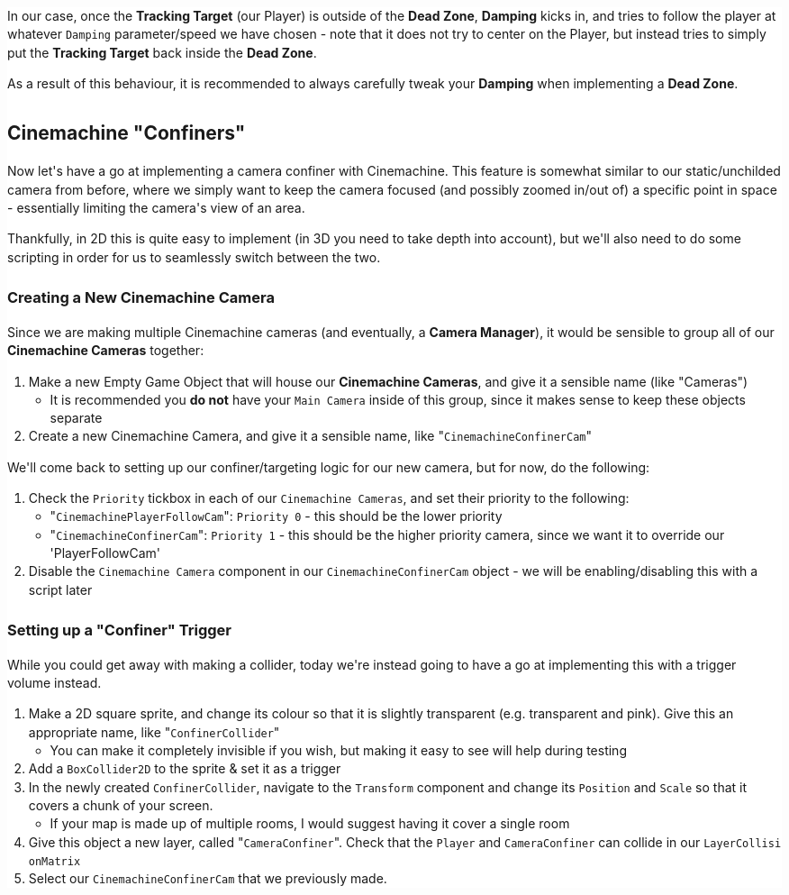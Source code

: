In our case, once the **Tracking Target** (our Player) is outside of the **Dead Zone**, **Damping** kicks in, and tries to follow the player at whatever `Damping` parameter/speed we have chosen - note that it does not try to center on the Player, but instead tries to simply put the **Tracking Target** back inside the **Dead Zone**.

As a result of this behaviour, it is recommended to always carefully tweak your **Damping** when implementing a **Dead Zone**.

## Cinemachine "Confiners"

Now let's have a go at implementing a camera confiner with Cinemachine. This feature is somewhat similar to our static/unchilded camera from before, where we simply want to keep the camera focused (and possibly zoomed in/out of) a specific point in space - essentially limiting the camera's view of an area.

Thankfully, in 2D this is quite easy to implement (in 3D you need to take depth into account), but we'll also need to do some scripting in order for us to seamlessly switch between the two.

### Creating a New Cinemachine Camera

Since we are making multiple Cinemachine cameras (and eventually, a **Camera Manager**), it would be sensible to group all of our **Cinemachine Cameras** together:

1. Make a new Empty Game Object that will house our **Cinemachine Cameras**, and give it a sensible name (like "Cameras")
   * It is recommended you **do not** have your `Main Camera` inside of this group, since it makes sense to keep these objects separate
2. Create a new Cinemachine Camera, and give it a sensible name, like "`CinemachineConfinerCam`"

We'll come back to setting up our confiner/targeting logic for our new camera, but for now, do the following:

1. Check the `Priority` tickbox in each of our `Cinemachine Cameras`, and set their priority to the following:
   * "`CinemachinePlayerFollowCam`": `Priority 0` - this should be the lower priority
   * "`CinemachineConfinerCam`": `Priority 1` - this should be the higher priority camera, since we want it to override our 'PlayerFollowCam'
2. Disable the `Cinemachine Camera` component in our `CinemachineConfinerCam` object - we will be enabling/disabling this with a script later

### Setting up a "Confiner" Trigger

While you could get away with making a collider, today we're instead going to have a go at implementing this with a trigger volume instead.

1. Make a 2D square sprite, and change its colour so that it is slightly transparent (e.g. transparent and pink). Give this an appropriate name, like "`ConfinerCollider`"
   * You can make it completely invisible if you wish, but making it easy to see will help during testing
2. Add a `BoxCollider2D` to the sprite & set it as a trigger
3. In the newly created `ConfinerCollider`, navigate to the  `Transform` component and change its `Position` and `Scale` so that it covers a chunk of your screen.
   * If your map is made up of multiple rooms, I would suggest having it cover a single room
4. Give this object a new layer, called "`CameraConfiner`". Check that the `Player` and `CameraConfiner` can collide in our `LayerCollisionMatrix`
5. Select our `CinemachineConfinerCam` that we previously made.
